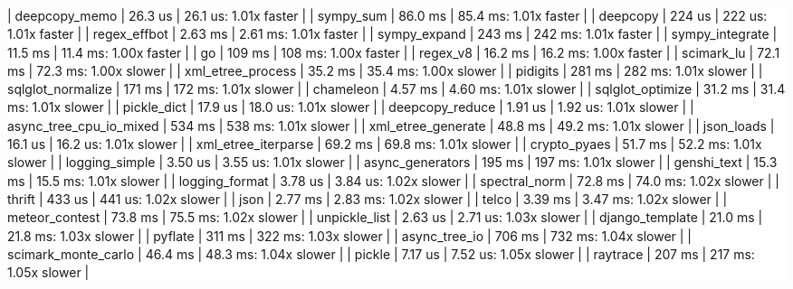 | deepcopy_memo           | 26.3 us                                                | 26.1 us: 1.01x faster                                  |
| sympy_sum               | 86.0 ms                                                | 85.4 ms: 1.01x faster                                  |
| deepcopy                | 224 us                                                 | 222 us: 1.01x faster                                   |
| regex_effbot            | 2.63 ms                                                | 2.61 ms: 1.01x faster                                  |
| sympy_expand            | 243 ms                                                 | 242 ms: 1.01x faster                                   |
| sympy_integrate         | 11.5 ms                                                | 11.4 ms: 1.00x faster                                  |
| go                      | 109 ms                                                 | 108 ms: 1.00x faster                                   |
| regex_v8                | 16.2 ms                                                | 16.2 ms: 1.00x faster                                  |
| scimark_lu              | 72.1 ms                                                | 72.3 ms: 1.00x slower                                  |
| xml_etree_process       | 35.2 ms                                                | 35.4 ms: 1.00x slower                                  |
| pidigits                | 281 ms                                                 | 282 ms: 1.01x slower                                   |
| sqlglot_normalize       | 171 ms                                                 | 172 ms: 1.01x slower                                   |
| chameleon               | 4.57 ms                                                | 4.60 ms: 1.01x slower                                  |
| sqlglot_optimize        | 31.2 ms                                                | 31.4 ms: 1.01x slower                                  |
| pickle_dict             | 17.9 us                                                | 18.0 us: 1.01x slower                                  |
| deepcopy_reduce         | 1.91 us                                                | 1.92 us: 1.01x slower                                  |
| async_tree_cpu_io_mixed | 534 ms                                                 | 538 ms: 1.01x slower                                   |
| xml_etree_generate      | 48.8 ms                                                | 49.2 ms: 1.01x slower                                  |
| json_loads              | 16.1 us                                                | 16.2 us: 1.01x slower                                  |
| xml_etree_iterparse     | 69.2 ms                                                | 69.8 ms: 1.01x slower                                  |
| crypto_pyaes            | 51.7 ms                                                | 52.2 ms: 1.01x slower                                  |
| logging_simple          | 3.50 us                                                | 3.55 us: 1.01x slower                                  |
| async_generators        | 195 ms                                                 | 197 ms: 1.01x slower                                   |
| genshi_text             | 15.3 ms                                                | 15.5 ms: 1.01x slower                                  |
| logging_format          | 3.78 us                                                | 3.84 us: 1.02x slower                                  |
| spectral_norm           | 72.8 ms                                                | 74.0 ms: 1.02x slower                                  |
| thrift                  | 433 us                                                 | 441 us: 1.02x slower                                   |
| json                    | 2.77 ms                                                | 2.83 ms: 1.02x slower                                  |
| telco                   | 3.39 ms                                                | 3.47 ms: 1.02x slower                                  |
| meteor_contest          | 73.8 ms                                                | 75.5 ms: 1.02x slower                                  |
| unpickle_list           | 2.63 us                                                | 2.71 us: 1.03x slower                                  |
| django_template         | 21.0 ms                                                | 21.8 ms: 1.03x slower                                  |
| pyflate                 | 311 ms                                                 | 322 ms: 1.03x slower                                   |
| async_tree_io           | 706 ms                                                 | 732 ms: 1.04x slower                                   |
| scimark_monte_carlo     | 46.4 ms                                                | 48.3 ms: 1.04x slower                                  |
| pickle                  | 7.17 us                                                | 7.52 us: 1.05x slower                                  |
| raytrace                | 207 ms                                                 | 217 ms: 1.05x slower                                   |